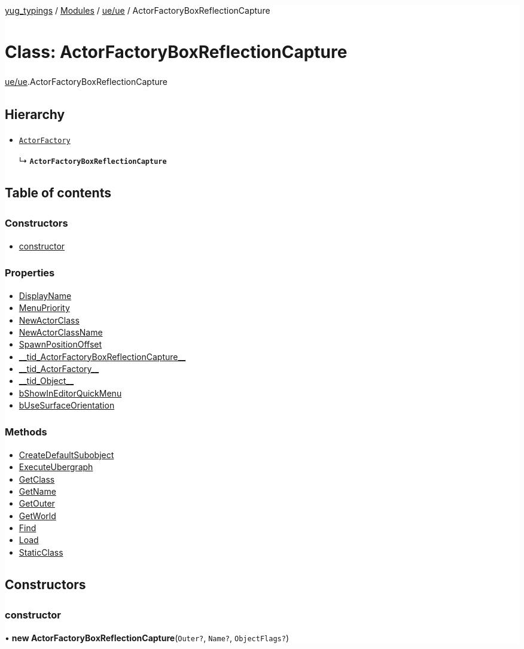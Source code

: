 [yug_typings](../README.md) / [Modules](../modules.md) / [ue/ue](../modules/ue_ue.md) / ActorFactoryBoxReflectionCapture

# Class: ActorFactoryBoxReflectionCapture

[ue/ue](../modules/ue_ue.md).ActorFactoryBoxReflectionCapture

## Hierarchy

- [`ActorFactory`](ue_ue.ActorFactory.md)

  ↳ **`ActorFactoryBoxReflectionCapture`**

## Table of contents

### Constructors

- [constructor](ue_ue.ActorFactoryBoxReflectionCapture.md#constructor)

### Properties

- [DisplayName](ue_ue.ActorFactoryBoxReflectionCapture.md#displayname)
- [MenuPriority](ue_ue.ActorFactoryBoxReflectionCapture.md#menupriority)
- [NewActorClass](ue_ue.ActorFactoryBoxReflectionCapture.md#newactorclass)
- [NewActorClassName](ue_ue.ActorFactoryBoxReflectionCapture.md#newactorclassname)
- [SpawnPositionOffset](ue_ue.ActorFactoryBoxReflectionCapture.md#spawnpositionoffset)
- [\_\_tid\_ActorFactoryBoxReflectionCapture\_\_](ue_ue.ActorFactoryBoxReflectionCapture.md#__tid_actorfactoryboxreflectioncapture__)
- [\_\_tid\_ActorFactory\_\_](ue_ue.ActorFactoryBoxReflectionCapture.md#__tid_actorfactory__)
- [\_\_tid\_Object\_\_](ue_ue.ActorFactoryBoxReflectionCapture.md#__tid_object__)
- [bShowInEditorQuickMenu](ue_ue.ActorFactoryBoxReflectionCapture.md#bshowineditorquickmenu)
- [bUseSurfaceOrientation](ue_ue.ActorFactoryBoxReflectionCapture.md#busesurfaceorientation)

### Methods

- [CreateDefaultSubobject](ue_ue.ActorFactoryBoxReflectionCapture.md#createdefaultsubobject)
- [ExecuteUbergraph](ue_ue.ActorFactoryBoxReflectionCapture.md#executeubergraph)
- [GetClass](ue_ue.ActorFactoryBoxReflectionCapture.md#getclass)
- [GetName](ue_ue.ActorFactoryBoxReflectionCapture.md#getname)
- [GetOuter](ue_ue.ActorFactoryBoxReflectionCapture.md#getouter)
- [GetWorld](ue_ue.ActorFactoryBoxReflectionCapture.md#getworld)
- [Find](ue_ue.ActorFactoryBoxReflectionCapture.md#find)
- [Load](ue_ue.ActorFactoryBoxReflectionCapture.md#load)
- [StaticClass](ue_ue.ActorFactoryBoxReflectionCapture.md#staticclass)

## Constructors

### constructor

• **new ActorFactoryBoxReflectionCapture**(`Outer?`, `Name?`, `ObjectFlags?`)

